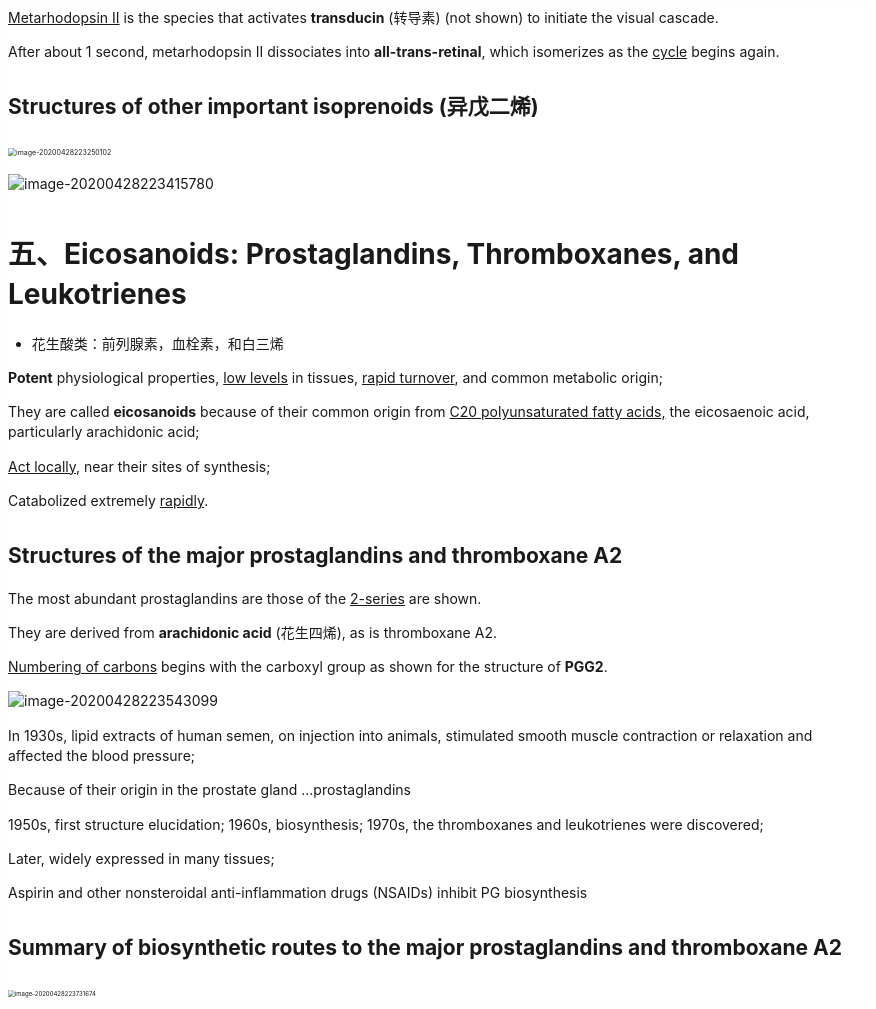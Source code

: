 <u>Metarhodopsin II</u> is the species that activates **transducin** (转导素) (not shown) to initiate the visual cascade. 

After about 1 second, metarhodopsin II dissociates into **all-trans-retinal**, which isomerizes as the <u>cycle</u> begins again.

## Structures of other important isoprenoids (异戊二烯)

<img src="https://20190531-1259353497.cos.ap-guangzhou.myqcloud.com/Biochemistry%20II%20%28Metabolism%29/image-20200428223250102.png" alt="image-20200428223250102" style="zoom:50%;" />

![image-20200428223415780](https://20190531-1259353497.cos.ap-guangzhou.myqcloud.com/Biochemistry%20II%20%28Metabolism%29/image-20200428223415780.png)

# 五、Eicosanoids: Prostaglandins, Thromboxanes, and Leukotrienes

+ 花生酸类：前列腺素，血栓素，和白三烯

**Potent** physiological properties, <u>low levels</u> in tissues, <u>rapid turnover</u>, and common metabolic origin;

They are called **eicosanoids** because of their common origin from <u>C20 polyunsaturated fatty acids,</u> the eicosaenoic acid, particularly arachidonic acid;

<u>Act locally</u>, near their sites of synthesis;

Catabolized extremely <u>rapidly</u>.

## Structures of the major prostaglandins and thromboxane A2

The most abundant prostaglandins are those of the <u>2-series</u> are shown. 

They are derived from **arachidonic acid** (花生四烯), as is thromboxane A2.

<u>Numbering of carbons</u> begins with the carboxyl group as shown for the structure of **PGG2**.

![image-20200428223543099](https://20190531-1259353497.cos.ap-guangzhou.myqcloud.com/Biochemistry%20II%20%28Metabolism%29/image-20200428223543099.png)

In 1930s, lipid extracts of human semen, on injection into animals, stimulated smooth muscle contraction or relaxation and affected the blood pressure;

Because of their origin in the prostate gland ...prostaglandins

1950s, first structure elucidation; 1960s, biosynthesis; 1970s, the thromboxanes and leukotrienes were discovered;

Later, widely expressed in many tissues;

Aspirin and other nonsteroidal anti-inflammation drugs (NSAIDs) inhibit PG biosynthesis

## Summary of biosynthetic routes to the major prostaglandins and thromboxane A2

<img src="https://20190531-1259353497.cos.ap-guangzhou.myqcloud.com/Biochemistry%20II%20%28Metabolism%29/image-20200428223731674.png" alt="image-20200428223731674" style="zoom: 43%;" />
